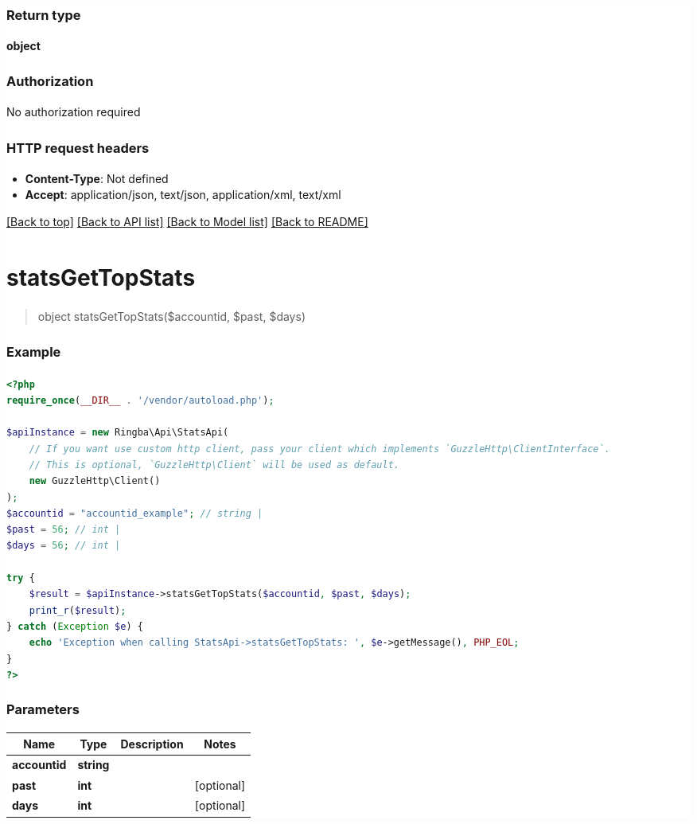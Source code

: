 ### Return type

**object**

### Authorization

No authorization required

### HTTP request headers

 - **Content-Type**: Not defined
 - **Accept**: application/json, text/json, application/xml, text/xml

[[Back to top]](#) [[Back to API list]](../../README.md#documentation-for-api-endpoints) [[Back to Model list]](../../README.md#documentation-for-models) [[Back to README]](../../README.md)

# **statsGetTopStats**
> object statsGetTopStats($accountid, $past, $days)



### Example
```php
<?php
require_once(__DIR__ . '/vendor/autoload.php');

$apiInstance = new Ringba\Api\StatsApi(
    // If you want use custom http client, pass your client which implements `GuzzleHttp\ClientInterface`.
    // This is optional, `GuzzleHttp\Client` will be used as default.
    new GuzzleHttp\Client()
);
$accountid = "accountid_example"; // string | 
$past = 56; // int | 
$days = 56; // int | 

try {
    $result = $apiInstance->statsGetTopStats($accountid, $past, $days);
    print_r($result);
} catch (Exception $e) {
    echo 'Exception when calling StatsApi->statsGetTopStats: ', $e->getMessage(), PHP_EOL;
}
?>
```

### Parameters

Name | Type | Description  | Notes
------------- | ------------- | ------------- | -------------
 **accountid** | **string**|  |
 **past** | **int**|  | [optional]
 **days** | **int**|  | [optional]
